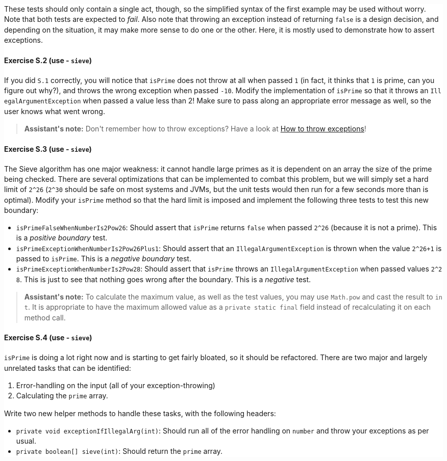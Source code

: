 These tests should only contain a single act, though, so the simplified syntax
of the first example may be used without worry. Note that both tests are
expected to _fail_. Also note that throwing an exception instead of returning
`false` is a design decision, and depending on the situation, it may make more
sense to do one or the other. Here, it is mostly used to demonstrate how to
assert exceptions.

#### Exercise S.2 (use - `sieve`)
If you did `S.1` correctly, you will notice that `isPrime` does not throw at
all when passed `1` (in fact, it thinks that `1` is prime, can you figure out
why?), and throws the wrong exception when passed `-10`. Modify the
implementation of `isPrime` so that it throws an `IllegalArgumentException`
when passed a value less than 2! Make sure to pass along an appropriate error
message as well, so the user knows what went wrong.

> **Assistant's note:** Don't remember how to throw exceptions? Have a look at
> [How to throw exceptions](https://docs.oracle.com/javase/tutorial/essential/exceptions/throwing.html)!

#### Exercise S.3 (use - `sieve`)
The Sieve algorithm has one major weakness: it cannot handle large primes as it
is dependent on an array the size of the prime being checked. There are several
optimizations that can be implemented to combat this problem, but we will simply
set a hard limit of `2^26` (`2^30` should be safe on most systems and JVMs, but
the unit tests would then run for a few seconds more than is optimal). Modify
your `isPrime` method so that the hard limit is imposed and implement the
following three tests to test this new boundary:

* `isPrimeFalseWhenNumberIs2Pow26`: Should assert that `isPrime` returns
  `false` when passed `2^26` (because it is not a prime).  This is a _positive
  boundary_ test.
* `isPrimeExceptionWhenNumberIs2Pow26Plus1`: Should assert that an
  `IllegalArgumentException` is thrown when the value `2^26+1` is passed to
  `isPrime`. This is a _negative boundary_ test.
* `isPrimeExceptionWhenNumberIs2Pow28`: Should assert that `isPrime` throws an
  `IllegalArgumentException` when passed values `2^28`. This is just to see
  that nothing goes wrong after the boundary. This is a _negative_ test.

> **Assistant's note:** To calculate the maximum value, as well as the test
> values, you may use `Math.pow` and cast the result to `int`. It is
> appropriate to have the maximum allowed value as a `private static final`
> field instead of recalculating it on each method call.

#### Exercise S.4 (use - `sieve`)
`isPrime` is doing a lot right now and is starting to get fairly bloated, so it
should be refactored. There are two major and largely unrelated tasks that can
be identified:

1. Error-handling on the input (all of your exception-throwing)
2. Calculating the `prime` array.

Write two new helper methods to handle these tasks, with the following headers:

* `private void exceptionIfIllegalArg(int)`: Should run all of the error
  handling on `number` and throw your exceptions as per usual.
* `private boolean[] sieve(int)`: Should return the `prime` array.
